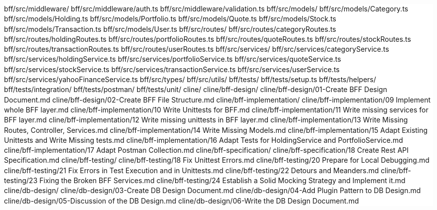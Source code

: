 bff/src/middleware/
bff/src/middleware/auth.ts
bff/src/middleware/validation.ts
bff/src/models/
bff/src/models/Category.ts
bff/src/models/Holding.ts
bff/src/models/Portfolio.ts
bff/src/models/Quote.ts
bff/src/models/Stock.ts
bff/src/models/Transaction.ts
bff/src/models/User.ts
bff/src/routes/
bff/src/routes/categoryRoutes.ts
bff/src/routes/holdingRoutes.ts
bff/src/routes/portfolioRoutes.ts
bff/src/routes/quoteRoutes.ts
bff/src/routes/stockRoutes.ts
bff/src/routes/transactionRoutes.ts
bff/src/routes/userRoutes.ts
bff/src/services/
bff/src/services/categoryService.ts
bff/src/services/holdingService.ts
bff/src/services/portfolioService.ts
bff/src/services/quoteService.ts
bff/src/services/stockService.ts
bff/src/services/transactionService.ts
bff/src/services/userService.ts
bff/src/services/yahooFinanceService.ts
bff/src/types/
bff/src/utils/
bff/tests/
bff/tests/setup.ts
bff/tests/helpers/
bff/tests/integration/
bff/tests/postman/
bff/tests/unit/
cline/
cline/bff-design/
cline/bff-design/01-Create BFF Design Document.md
cline/bff-design/02-Create BFF File Structure.md
cline/bff-implementation/
cline/bff-implementation/09 Implement whole BFF layer.md
cline/bff-implementation/10 Write Unittests for BFF.md
cline/bff-implementation/11 Write missing services for BFF layer.md
cline/bff-implementation/12 Write missing unittests in BFF layer.md
cline/bff-implementation/13 Write Missing Routes, Controller, Services.md
cline/bff-implementation/14 Write Missing Models.md
cline/bff-implementation/15 Adapt Existing Unittests and Write Missing tests.md
cline/bff-implementation/16 Adapt Tests for HoldingService and PortfolioService.md
cline/bff-implementation/17 Adapt Postman Collection.md
cline/bff-specification/
cline/bff-specification/18 Create Rest API Specification.md
cline/bff-testing/
cline/bff-testing/18 Fix Unittest Errors.md
cline/bff-testing/20 Prepare for Local Debugging.md
cline/bff-testing/21 Fix Errors in Test Execution and in Unittests.md
cline/bff-testing/22 Detours and Meanders.md
cline/bff-testing/23 Fixing the Broken BFF Services.md
cline/bff-testing/24 Establish a Solid Mocking Strategy and Implement it.md
cline/db-design/
cline/db-design/03-Create DB Design Document.md
cline/db-design/04-Add Plugin Pattern to DB Design.md
cline/db-design/05-Discussion of the DB Design.md
cline/db-design/06-Write the DB Design Document.md
